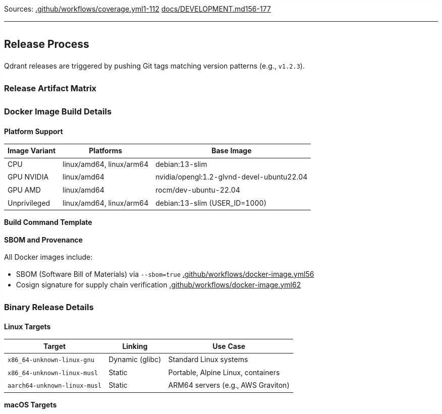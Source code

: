Sources: [.github/workflows/coverage.yml1-112](https://github.com/qdrant/qdrant/blob/48203e41/.github/workflows/coverage.yml#L1-L112) [docs/DEVELOPMENT.md156-177](https://github.com/qdrant/qdrant/blob/48203e41/docs/DEVELOPMENT.md#L156-L177)

---

## Release Process

Qdrant releases are triggered by pushing Git tags matching version patterns (e.g., `v1.2.3`).

### Release Artifact Matrix

```
```

### Docker Image Build Details

**Platform Support**

| Image Variant | Platforms                | Base Image                                |
| ------------- | ------------------------ | ----------------------------------------- |
| CPU           | linux/amd64, linux/arm64 | debian:13-slim                            |
| GPU NVIDIA    | linux/amd64              | nvidia/opengl:1.2-glvnd-devel-ubuntu22.04 |
| GPU AMD       | linux/amd64              | rocm/dev-ubuntu-22.04                     |
| Unprivileged  | linux/amd64, linux/arm64 | debian:13-slim (USER\_ID=1000)            |

**Build Command Template**

```
```

**SBOM and Provenance**

All Docker images include:

- SBOM (Software Bill of Materials) via `--sbom=true` [.github/workflows/docker-image.yml56](https://github.com/qdrant/qdrant/blob/48203e41/.github/workflows/docker-image.yml#L56-L56)
- Cosign signature for supply chain verification [.github/workflows/docker-image.yml62](https://github.com/qdrant/qdrant/blob/48203e41/.github/workflows/docker-image.yml#L62-L62)

### Binary Release Details

**Linux Targets**

| Target                       | Linking         | Use Case                           |
| ---------------------------- | --------------- | ---------------------------------- |
| `x86_64-unknown-linux-gnu`   | Dynamic (glibc) | Standard Linux systems             |
| `x86_64-unknown-linux-musl`  | Static          | Portable, Alpine Linux, containers |
| `aarch64-unknown-linux-musl` | Static          | ARM64 servers (e.g., AWS Graviton) |

**macOS Targets**
